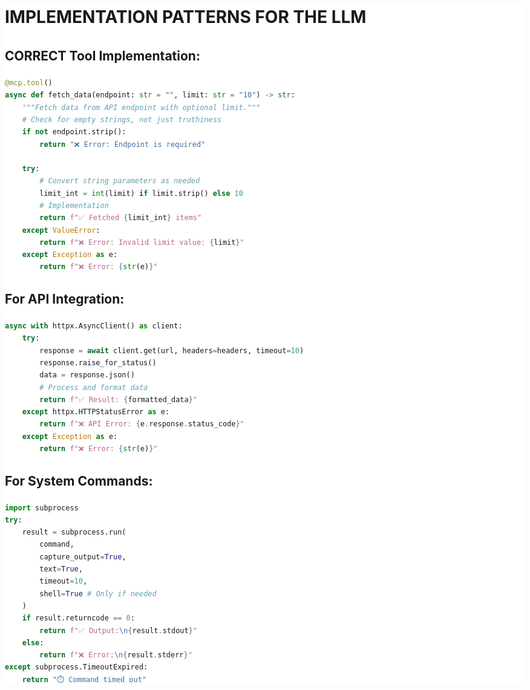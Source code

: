 
# IMPLEMENTATION PATTERNS FOR THE LLM

## CORRECT Tool Implementation:

```python
@mcp.tool()
async def fetch_data(endpoint: str = "", limit: str = "10") -> str:
    """Fetch data from API endpoint with optional limit."""
    # Check for empty strings, not just truthiness
    if not endpoint.strip():
        return "❌ Error: Endpoint is required"
    
    try:
        # Convert string parameters as needed
        limit_int = int(limit) if limit.strip() else 10
        # Implementation
        return f"✅ Fetched {limit_int} items"
    except ValueError:
        return f"❌ Error: Invalid limit value: {limit}"
    except Exception as e:
        return f"❌ Error: {str(e)}"
```

## For API Integration:

```python
async with httpx.AsyncClient() as client:
    try:
        response = await client.get(url, headers=headers, timeout=10)
        response.raise_for_status()
        data = response.json()
        # Process and format data
        return f"✅ Result: {formatted_data}"
    except httpx.HTTPStatusError as e:
        return f"❌ API Error: {e.response.status_code}"
    except Exception as e:
        return f"❌ Error: {str(e)}"
```

## For System Commands:

```python
import subprocess
try:
    result = subprocess.run(
        command,
        capture_output=True,
        text=True,
        timeout=10,
        shell=True # Only if needed
    )
    if result.returncode == 0:
        return f"✅ Output:\n{result.stdout}"
    else:
        return f"❌ Error:\n{result.stderr}"
except subprocess.TimeoutExpired:
    return "⏱️ Command timed out"
```
